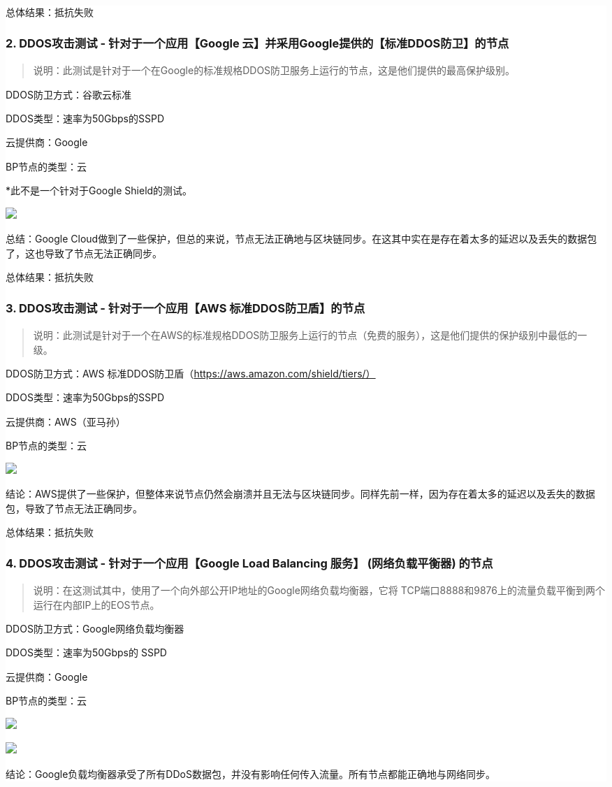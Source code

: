 总体结果：抵抗失败

### 2. DDOS攻击测试 - 针对于一个应用【Google 云】并采用Google提供的【标准DDOS防卫】的节点

> 说明：此测试是针对于一个在Google的标准规格DDOS防卫服务上运行的节点，这是他们提供的最高保护级别。

DDOS防卫方式：谷歌云标准

DDOS类型：速率为50Gbps的SSPD

云提供商：Google

BP节点的类型：云

*此不是一个针对于Google Shield的测试。

![](https://eosfans-static.strahe.com/photo/2018/e49f0e8e-254f-4bd8-9b7c-b53272f56510.png?x-oss-process=image/resize,w_1920)

总结：Google Cloud做到了一些保护，但总的来说，节点无法正确地与区块链同步。在这其中实在是存在着太多的延迟以及丢失的数据包了，这也导致了节点无法正确同步。

总体结果：抵抗失败

### 3. DDOS攻击测试 - 针对于一个应用【AWS 标准DDOS防卫盾】的节点

> 说明：此测试是针对于一个在AWS的标准规格DDOS防卫服务上运行的节点（免费的服务），这是他们提供的保护级别中最低的一级。

DDOS防卫方式：AWS 标准DDOS防卫盾（https://aws.amazon.com/shield/tiers/）

DDOS类型：速率为50Gbps的SSPD

云提供商：AWS（亚马孙）

 BP节点的类型：云

![](https://eosfans-static.strahe.com/photo/2018/bd183625-994e-40ba-83f5-f32a8f44998a.png?x-oss-process=image/resize,w_1920)

结论：AWS提供了一些保护，但整体来说节点仍然会崩溃并且无法与区块链同步。同样先前一样，因为存在着太多的延迟以及丢失的数据包，导致了节点无法正确同步。

总体结果：抵抗失败

### 4. DDOS攻击测试 - 针对于一个应用【Google Load Balancing 服务】 (网络负载平衡器) 的节点

> 说明：在这测试其中，使用了一个向外部公开IP地址的Google网络负载均衡器，它将 TCP端口8888和9876上的流量负载平衡到两个运行在内部IP上的EOS节点。

DDOS防卫方式：Google网络负载均衡器

DDOS类型：速率为50Gbps的 SSPD

云提供商：Google

BP节点的类型：云

![](https://eosfans-static.strahe.com/photo/2018/eb3d6f55-377f-49a0-b74a-9d392cdc38af.png?x-oss-process=image/resize,w_1920)

![](https://eosfans-static.strahe.com/photo/2018/d5ac9c1d-205a-455e-8bf3-c8e7156b25ec.png?x-oss-process=image/resize,w_1920)

结论：Google负载均衡器承受了所有DDoS数据包，并没有影响任何传入流量。所有节点都能正确地与网络同步。
